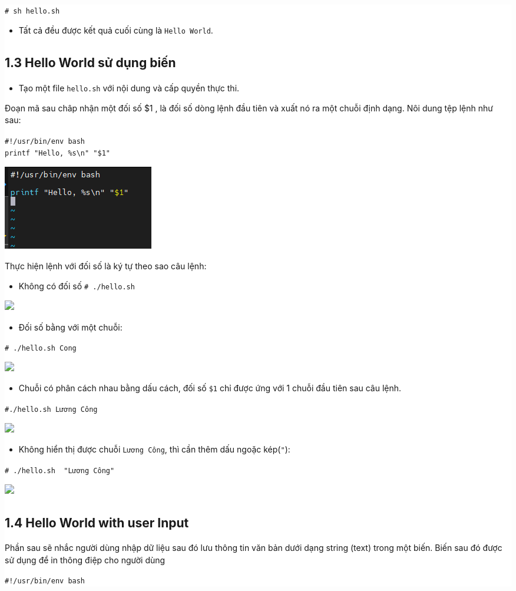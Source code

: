 `# sh hello.sh`

- Tất cả đều được kết quả cuối cùng là `Hello World`.

## 1.3 Hello World sử dụng biến
- Tạo một file `hello.sh` với nội dung và cấp quyền thực thi.

Đoạn mã sau châp nhận một đối số $1 , là đối số dòng lệnh đầu tiên và xuất nó ra một chuỗi định dạng. Nôi dung tệp lệnh như sau:

```
#!/usr/bin/env bash
printf "Hello, %s\n" "$1"
```

![](image/Day1/Screenshot_3.png)

Thực hiện lệnh với đối số là ký tự theo sao câu lệnh:

- Không có đối số
```# ./hello.sh ```

![](image/Day1/kdoiso.png)

- Đối số bằng với một chuỗi:

```# ./hello.sh Cong```

![](image/Day1/doiso.png)

- Chuỗi có phân cách nhau bằng dấu cách, đối số `$1` chỉ được ứng với 1 chuỗi đầu tiên sau câu lệnh.


```#./hello.sh Lương Công```

![](/Bash_shell/image/Day1/chuoidcach.png)

- Không hiển thị được chuỗi `Lương Công`, thì cần thêm dấu ngoặc kép(`"`):

```# ./hello.sh  "Lương Công"```

![](image/Day1/ngoackep.png)


## 1.4 Hello World with user Input

Phần sau sẽ nhắc người dùng nhập dữ liệu sau đó lưu thông tin văn bản dưới dạng string (text) trong một biến. Biến sau đó được sử dụng để in thông điệp cho người dùng

```
#!/usr/bin/env bash
